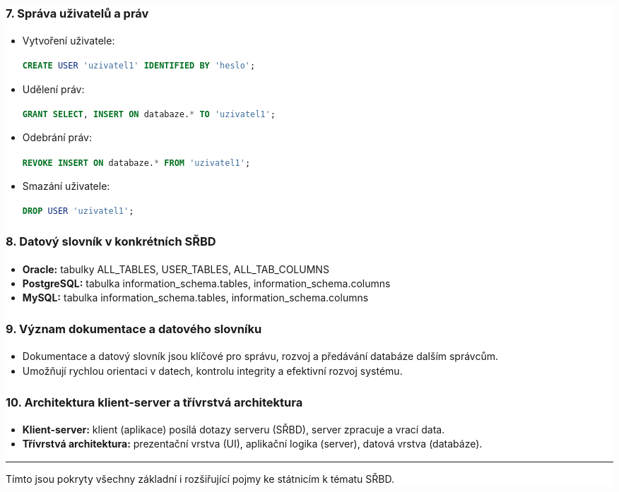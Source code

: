 ### 7. Správa uživatelů a práv

- Vytvoření uživatele:
  ```sql
  CREATE USER 'uzivatel1' IDENTIFIED BY 'heslo';
  ```
- Udělení práv:
  ```sql
  GRANT SELECT, INSERT ON databaze.* TO 'uzivatel1';
  ```
- Odebrání práv:
  ```sql
  REVOKE INSERT ON databaze.* FROM 'uzivatel1';
  ```
- Smazání uživatele:
  ```sql
  DROP USER 'uzivatel1';
  ```

### 8. Datový slovník v konkrétních SŘBD

- **Oracle:** tabulky ALL_TABLES, USER_TABLES, ALL_TAB_COLUMNS
- **PostgreSQL:** tabulka information_schema.tables, information_schema.columns
- **MySQL:** tabulka information_schema.tables, information_schema.columns

### 9. Význam dokumentace a datového slovníku

- Dokumentace a datový slovník jsou klíčové pro správu, rozvoj a předávání databáze dalším správcům.
- Umožňují rychlou orientaci v datech, kontrolu integrity a efektivní rozvoj systému.

### 10. Architektura klient-server a třívrstvá architektura

- **Klient-server:** klient (aplikace) posílá dotazy serveru (SŘBD), server zpracuje a vrací data.
- **Třívrstvá architektura:** prezentační vrstva (UI), aplikační logika (server), datová vrstva (databáze).

---

Tímto jsou pokryty všechny základní i rozšiřující pojmy ke státnicím k tématu SŘBD.
